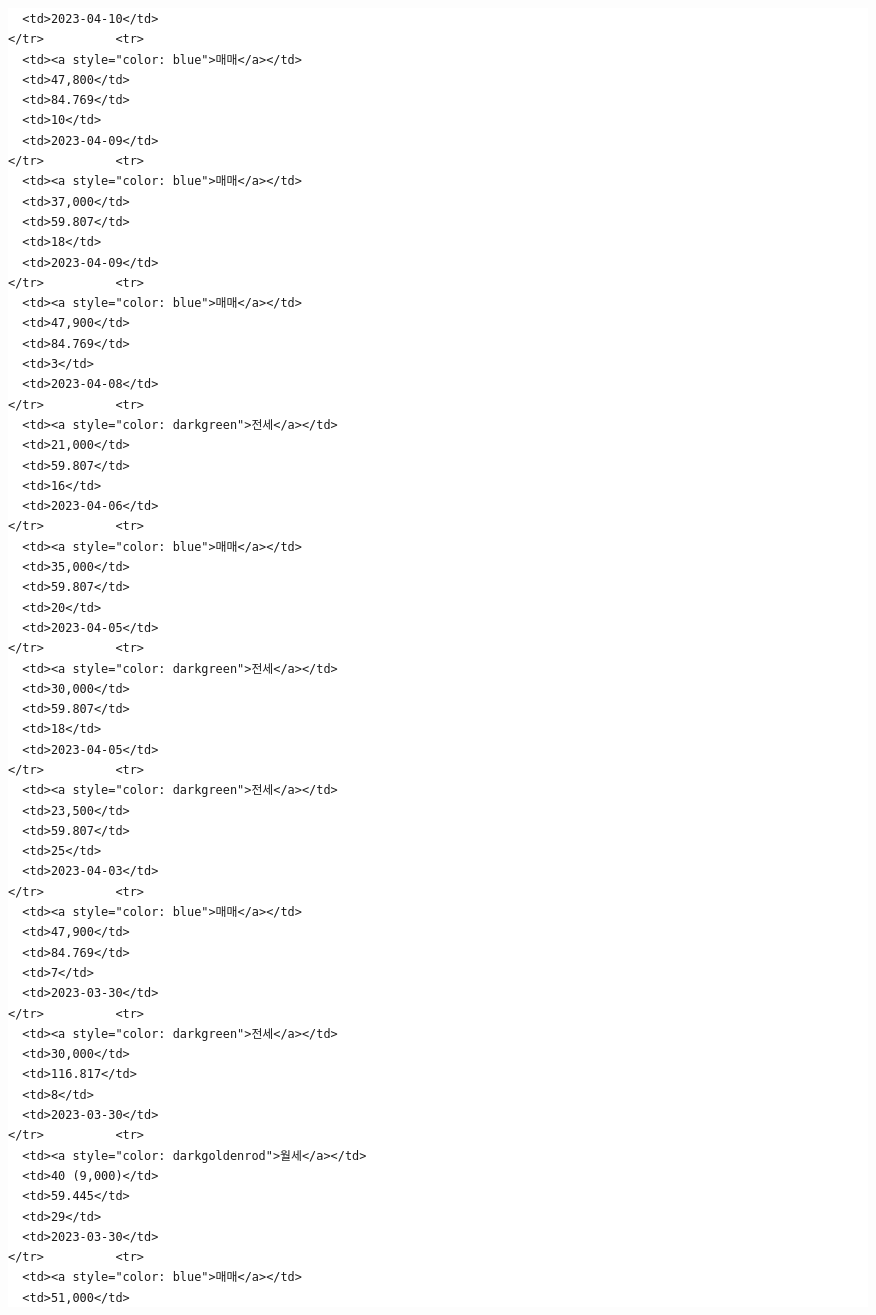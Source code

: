       <td>2023-04-10</td>
    </tr>          <tr>
      <td><a style="color: blue">매매</a></td>
      <td>47,800</td>
      <td>84.769</td>
      <td>10</td>
      <td>2023-04-09</td>
    </tr>          <tr>
      <td><a style="color: blue">매매</a></td>
      <td>37,000</td>
      <td>59.807</td>
      <td>18</td>
      <td>2023-04-09</td>
    </tr>          <tr>
      <td><a style="color: blue">매매</a></td>
      <td>47,900</td>
      <td>84.769</td>
      <td>3</td>
      <td>2023-04-08</td>
    </tr>          <tr>
      <td><a style="color: darkgreen">전세</a></td>
      <td>21,000</td>
      <td>59.807</td>
      <td>16</td>
      <td>2023-04-06</td>
    </tr>          <tr>
      <td><a style="color: blue">매매</a></td>
      <td>35,000</td>
      <td>59.807</td>
      <td>20</td>
      <td>2023-04-05</td>
    </tr>          <tr>
      <td><a style="color: darkgreen">전세</a></td>
      <td>30,000</td>
      <td>59.807</td>
      <td>18</td>
      <td>2023-04-05</td>
    </tr>          <tr>
      <td><a style="color: darkgreen">전세</a></td>
      <td>23,500</td>
      <td>59.807</td>
      <td>25</td>
      <td>2023-04-03</td>
    </tr>          <tr>
      <td><a style="color: blue">매매</a></td>
      <td>47,900</td>
      <td>84.769</td>
      <td>7</td>
      <td>2023-03-30</td>
    </tr>          <tr>
      <td><a style="color: darkgreen">전세</a></td>
      <td>30,000</td>
      <td>116.817</td>
      <td>8</td>
      <td>2023-03-30</td>
    </tr>          <tr>
      <td><a style="color: darkgoldenrod">월세</a></td>
      <td>40 (9,000)</td>
      <td>59.445</td>
      <td>29</td>
      <td>2023-03-30</td>
    </tr>          <tr>
      <td><a style="color: blue">매매</a></td>
      <td>51,000</td>